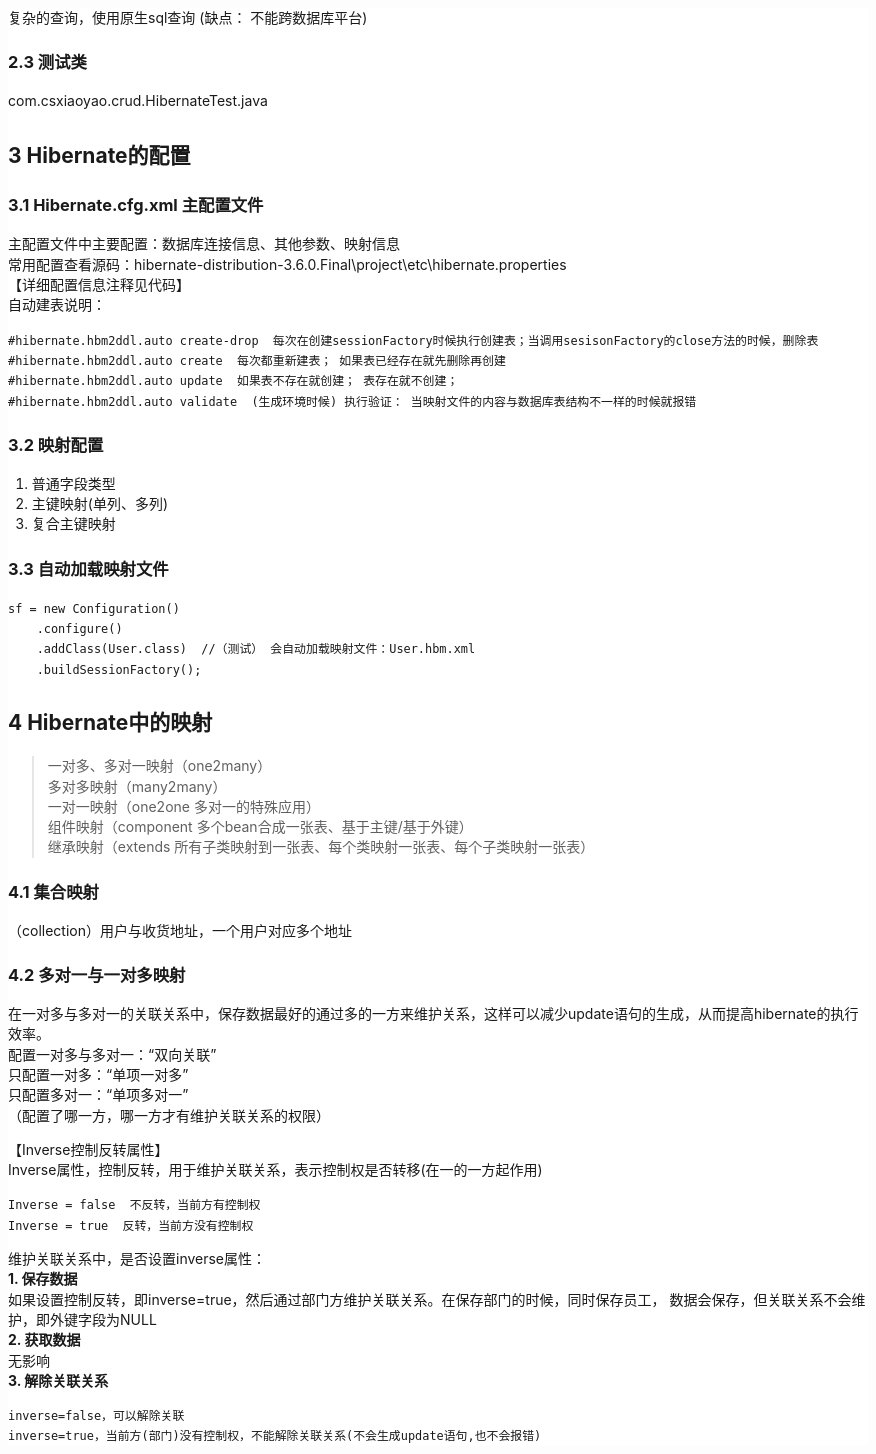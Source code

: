 复杂的查询，使用原生sql查询 (缺点： 不能跨数据库平台)  
### 2.3 测试类
com.csxiaoyao.crud.HibernateTest.java
## 3 Hibernate的配置
### 3.1 Hibernate.cfg.xml 主配置文件
主配置文件中主要配置：数据库连接信息、其他参数、映射信息  
常用配置查看源码：hibernate-distribution-3.6.0.Final\project\etc\hibernate.properties  
【详细配置信息注释见代码】  
自动建表说明：
~~~
#hibernate.hbm2ddl.auto create-drop  每次在创建sessionFactory时候执行创建表；当调用sesisonFactory的close方法的时候，删除表
#hibernate.hbm2ddl.auto create  每次都重新建表； 如果表已经存在就先删除再创建
#hibernate.hbm2ddl.auto update  如果表不存在就创建； 表存在就不创建；
#hibernate.hbm2ddl.auto validate  (生成环境时候) 执行验证： 当映射文件的内容与数据库表结构不一样的时候就报错
~~~
### 3.2 映射配置
1. 普通字段类型
2. 主键映射(单列、多列)
3. 复合主键映射

### 3.3 自动加载映射文件
~~~
sf = new Configuration()
	.configure()
	.addClass(User.class)  //（测试） 会自动加载映射文件：User.hbm.xml
	.buildSessionFactory();
~~~
## 4 Hibernate中的映射
>一对多、多对一映射（one2many）  
多对多映射（many2many）  
一对一映射（one2one 多对一的特殊应用）  
组件映射（component 多个bean合成一张表、基于主键/基于外键）  
继承映射（extends 所有子类映射到一张表、每个类映射一张表、每个子类映射一张表）  

### 4.1 集合映射
（collection）用户与收货地址，一个用户对应多个地址
### 4.2 多对一与一对多映射
在一对多与多对一的关联关系中，保存数据最好的通过多的一方来维护关系，这样可以减少update语句的生成，从而提高hibernate的执行效率。  
配置一对多与多对一：“双向关联”  
只配置一对多：“单项一对多”  
只配置多对一：“单项多对一”  
（配置了哪一方，哪一方才有维护关联关系的权限）

【Inverse控制反转属性】  
Inverse属性，控制反转，用于维护关联关系，表示控制权是否转移(在一的一方起作用)  
~~~
Inverse = false  不反转，当前方有控制权
Inverse = true  反转，当前方没有控制权
~~~
维护关联关系中，是否设置inverse属性：  
**1. 保存数据**  
如果设置控制反转，即inverse=true，然后通过部门方维护关联关系。在保存部门的时候，同时保存员工， 数据会保存，但关联关系不会维护，即外键字段为NULL  
**2. 获取数据**  
无影响  
**3. 解除关联关系**  
~~~
inverse=false，可以解除关联
inverse=true，当前方(部门)没有控制权，不能解除关联关系(不会生成update语句,也不会报错)
~~~

